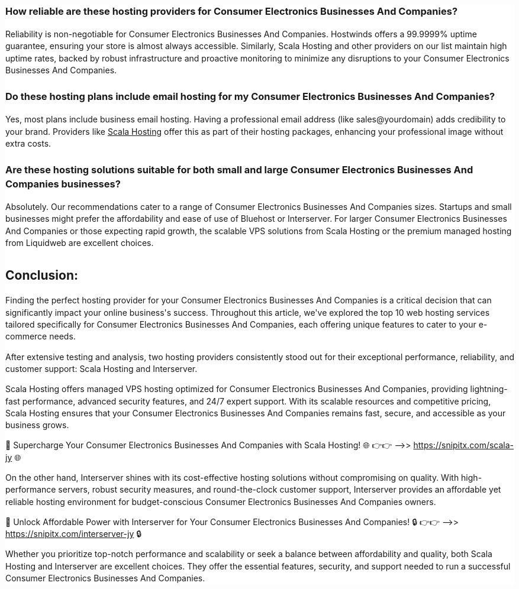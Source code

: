 ### How reliable are these hosting providers for Consumer Electronics Businesses And Companies? 
Reliability is non-negotiable for Consumer Electronics Businesses And Companies. Hostwinds offers a 99.9999% uptime guarantee, ensuring your store is almost always accessible. Similarly, Scala Hosting and other providers on our list maintain high uptime rates, backed by robust infrastructure and proactive monitoring to minimize any disruptions to your Consumer Electronics Businesses And Companies.

### Do these hosting plans include email hosting for my Consumer Electronics Businesses And Companies? 
Yes, most plans include business email hosting. Having a professional email address (like sales@yourdomain) adds credibility to your brand. Providers like [Scala Hosting](https://snipitx.com/scala-jy) offer this as part of their hosting packages, enhancing your professional image without extra costs.

### Are these hosting solutions suitable for both small and large Consumer Electronics Businesses And Companies businesses? 
Absolutely. Our recommendations cater to a range of Consumer Electronics Businesses And Companies sizes. Startups and small businesses might prefer the affordability and ease of use of Bluehost or Interserver. For larger Consumer Electronics Businesses And Companies or those expecting rapid growth, the scalable VPS solutions from Scala Hosting or the premium managed hosting from Liquidweb are excellent choices.

## Conclusion:

Finding the perfect hosting provider for your Consumer Electronics Businesses And Companies is a critical decision that can significantly impact your online business's success. Throughout this article, we've explored the top 10 web hosting services tailored specifically for Consumer Electronics Businesses And Companies, each offering unique features to cater to your e-commerce needs.

After extensive testing and analysis, two hosting providers consistently stood out for their exceptional performance, reliability, and customer support: Scala Hosting and Interserver.

Scala Hosting offers managed VPS hosting optimized for Consumer Electronics Businesses And Companies, providing lightning-fast performance, advanced security features, and 24/7 expert support. With its scalable resources and competitive pricing, Scala Hosting ensures that your Consumer Electronics Businesses And Companies remains fast, secure, and accessible as your business grows.

🚀 Supercharge Your Consumer Electronics Businesses And Companies with Scala Hosting! 🌐
👉👉 -->> https://snipitx.com/scala-jy 🌐

On the other hand, Interserver shines with its cost-effective hosting solutions without compromising on quality. With high-performance servers, robust security measures, and round-the-clock customer support, Interserver provides an affordable yet reliable hosting environment for budget-conscious Consumer Electronics Businesses And Companies owners.

💸 Unlock Affordable Power with Interserver for Your Consumer Electronics Businesses And Companies! 🔒
👉👉 -->> https://snipitx.com/interserver-jy 🔒

Whether you prioritize top-notch performance and scalability or seek a balance between affordability and quality, both Scala Hosting and Interserver are excellent choices. They offer the essential features, security, and support needed to run a successful Consumer Electronics Businesses And Companies.

